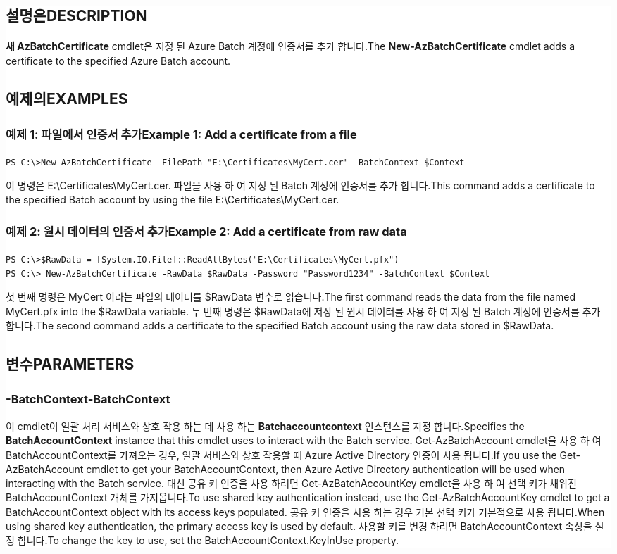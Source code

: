 ## <span data-ttu-id="31417-107">설명은</span><span class="sxs-lookup"><span data-stu-id="31417-107">DESCRIPTION</span></span>
<span data-ttu-id="31417-108">**새 AzBatchCertificate** cmdlet은 지정 된 Azure Batch 계정에 인증서를 추가 합니다.</span><span class="sxs-lookup"><span data-stu-id="31417-108">The **New-AzBatchCertificate** cmdlet adds a certificate to the specified Azure Batch account.</span></span>

## <span data-ttu-id="31417-109">예제의</span><span class="sxs-lookup"><span data-stu-id="31417-109">EXAMPLES</span></span>

### <span data-ttu-id="31417-110">예제 1: 파일에서 인증서 추가</span><span class="sxs-lookup"><span data-stu-id="31417-110">Example 1: Add a certificate from a file</span></span>
```
PS C:\>New-AzBatchCertificate -FilePath "E:\Certificates\MyCert.cer" -BatchContext $Context
```

<span data-ttu-id="31417-111">이 명령은 E:\Certificates\MyCert.cer. 파일을 사용 하 여 지정 된 Batch 계정에 인증서를 추가 합니다.</span><span class="sxs-lookup"><span data-stu-id="31417-111">This command adds a certificate to the specified Batch account by using the file E:\Certificates\MyCert.cer.</span></span>

### <span data-ttu-id="31417-112">예제 2: 원시 데이터의 인증서 추가</span><span class="sxs-lookup"><span data-stu-id="31417-112">Example 2: Add a certificate from raw data</span></span>
```
PS C:\>$RawData = [System.IO.File]::ReadAllBytes("E:\Certificates\MyCert.pfx")
PS C:\> New-AzBatchCertificate -RawData $RawData -Password "Password1234" -BatchContext $Context
```

<span data-ttu-id="31417-113">첫 번째 명령은 MyCert 이라는 파일의 데이터를 $RawData 변수로 읽습니다.</span><span class="sxs-lookup"><span data-stu-id="31417-113">The first command reads the data from the file named MyCert.pfx into the $RawData variable.</span></span>
<span data-ttu-id="31417-114">두 번째 명령은 $RawData에 저장 된 원시 데이터를 사용 하 여 지정 된 Batch 계정에 인증서를 추가 합니다.</span><span class="sxs-lookup"><span data-stu-id="31417-114">The second command adds a certificate to the specified Batch account using the raw data stored in $RawData.</span></span>

## <span data-ttu-id="31417-115">변수</span><span class="sxs-lookup"><span data-stu-id="31417-115">PARAMETERS</span></span>

### <span data-ttu-id="31417-116">-BatchContext</span><span class="sxs-lookup"><span data-stu-id="31417-116">-BatchContext</span></span>
<span data-ttu-id="31417-117">이 cmdlet이 일괄 처리 서비스와 상호 작용 하는 데 사용 하는 **Batchaccountcontext** 인스턴스를 지정 합니다.</span><span class="sxs-lookup"><span data-stu-id="31417-117">Specifies the **BatchAccountContext** instance that this cmdlet uses to interact with the Batch service.</span></span>
<span data-ttu-id="31417-118">Get-AzBatchAccount cmdlet을 사용 하 여 BatchAccountContext를 가져오는 경우, 일괄 서비스와 상호 작용할 때 Azure Active Directory 인증이 사용 됩니다.</span><span class="sxs-lookup"><span data-stu-id="31417-118">If you use the Get-AzBatchAccount cmdlet to get your BatchAccountContext, then Azure Active Directory authentication will be used when interacting with the Batch service.</span></span> <span data-ttu-id="31417-119">대신 공유 키 인증을 사용 하려면 Get-AzBatchAccountKey cmdlet을 사용 하 여 선택 키가 채워진 BatchAccountContext 개체를 가져옵니다.</span><span class="sxs-lookup"><span data-stu-id="31417-119">To use shared key authentication instead, use the Get-AzBatchAccountKey cmdlet to get a BatchAccountContext object with its access keys populated.</span></span> <span data-ttu-id="31417-120">공유 키 인증을 사용 하는 경우 기본 선택 키가 기본적으로 사용 됩니다.</span><span class="sxs-lookup"><span data-stu-id="31417-120">When using shared key authentication, the primary access key is used by default.</span></span> <span data-ttu-id="31417-121">사용할 키를 변경 하려면 BatchAccountContext 속성을 설정 합니다.</span><span class="sxs-lookup"><span data-stu-id="31417-121">To change the key to use, set the BatchAccountContext.KeyInUse property.</span></span>
